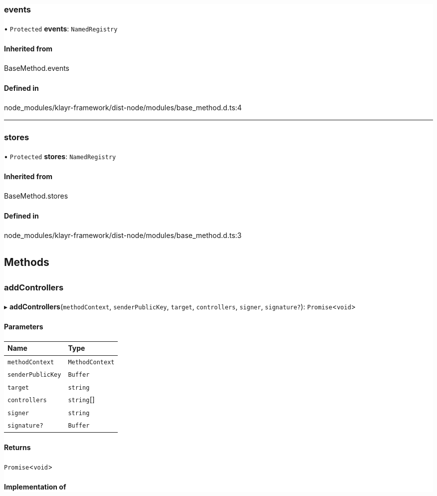 
### events

• `Protected` **events**: `NamedRegistry`

#### Inherited from

BaseMethod.events

#### Defined in

node_modules/klayr-framework/dist-node/modules/base_method.d.ts:4

---

### stores

• `Protected` **stores**: `NamedRegistry`

#### Inherited from

BaseMethod.stores

#### Defined in

node_modules/klayr-framework/dist-node/modules/base_method.d.ts:3

## Methods

### addControllers

▸ **addControllers**(`methodContext`, `senderPublicKey`, `target`, `controllers`, `signer`, `signature?`): `Promise`<`void`\>

#### Parameters

| Name              | Type            |
| :---------------- | :-------------- |
| `methodContext`   | `MethodContext` |
| `senderPublicKey` | `Buffer`        |
| `target`          | `string`        |
| `controllers`     | `string`[]      |
| `signer`          | `string`        |
| `signature?`      | `Buffer`        |

#### Returns

`Promise`<`void`\>

#### Implementation of
